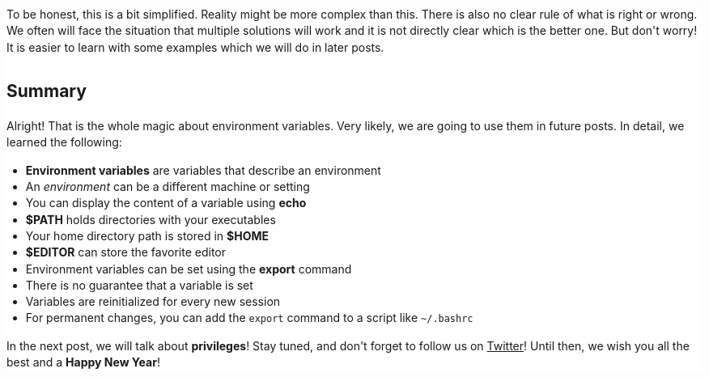 To be honest, this is a bit simplified. Reality might be more complex than this.
There is also no clear rule of what is right or wrong. We often will face the
situation that multiple solutions will work and it is not directly clear which
is the better one. But don't worry! It is easier to learn with some examples
which we will do in later posts.

## Summary

Alright! That is the whole magic about environment variables. Very likely, we
are going to use them in future posts. In detail, we learned the following:

- **Environment variables** are variables that describe an environment
- An _environment_ can be a different machine or setting
- You can display the content of a variable using **echo**
- **\$PATH** holds directories with your executables
- Your home directory path is stored in **\$HOME**
- **\$EDITOR** can store the favorite editor
- Environment variables can be set using the **export** command
- There is no guarantee that a variable is set
- Variables are reinitialized for every new session
- For permanent changes, you can add the `export` command to a script like
  `~/.bashrc`

In the next post, we will talk about **privileges**! Stay tuned, and don't
forget to follow us on [Twitter](https://twitter.com/bitsandvolts)! Until then,
we wish you all the best and a **Happy New Year**!
